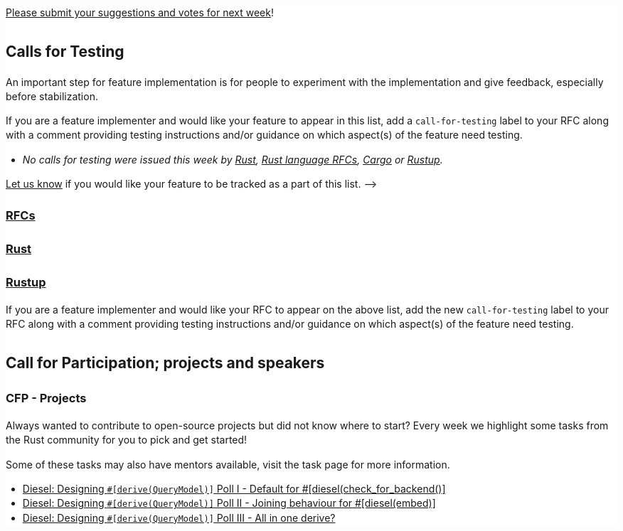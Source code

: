 

[Please submit your suggestions and votes for next week][submit_crate]!

[submit_crate]: https://users.rust-lang.org/t/crate-of-the-week/2704

## Calls for Testing
An important step for feature implementation is for people to experiment with the
implementation and give feedback, especially before stabilization.

If you are a feature implementer and would like your feature to appear in this list, add a
`call-for-testing` label to your RFC along with a comment providing testing instructions and/or
guidance on which aspect(s) of the feature need testing.







* *No calls for testing were issued this week by [Rust](https://github.com/rust-lang/rust/labels/call-for-testing),
  [Rust language RFCs](https://github.com/rust-lang/rfcs/issues?q=label%3Acall-for-testing),
  [Cargo](https://github.com/rust-lang/cargo/labels/call-for-testing) or
  [Rustup](https://github.com/rust-lang/rustup/labels/call-for-testing).*

[Let us know](https://github.com/rust-lang/this-week-in-rust/issues) if you would like your feature to be tracked as a part of this list.
-->

### [RFCs](https://github.com/rust-lang/rfcs/issues?q=label%3Acall-for-testing)

### [Rust](https://github.com/rust-lang/rust/labels/call-for-testing)

### [Rustup](https://github.com/rust-lang/rustup/labels/call-for-testing)

If you are a feature implementer and would like your RFC to appear on the above list, add the new `call-for-testing`
label to your RFC along with a comment providing testing instructions and/or guidance on which aspect(s) of the feature
need testing.

## Call for Participation; projects and speakers

### CFP - Projects

Always wanted to contribute to open-source projects but did not know where to start?
Every week we highlight some tasks from the Rust community for you to pick and get started!

Some of these tasks may also have mentors available, visit the task page for more information.


* [Diesel: Designing `#[derive(QueryModel)]` Poll I - Default for #[diesel(check_for_backend()]](https://github.com/diesel-rs/diesel/discussions/4680)
* [Diesel: Designing `#[derive(QueryModel)]` Poll II - Joining behaviour for #[diesel(embed)]](https://github.com/diesel-rs/diesel/discussions/4681)
* [Diesel: Designing `#[derive(QueryModel)]` Poll III -  All in one derive? ](https://github.com/diesel-rs/diesel/discussions/4682)


[calendar]: https://www.google.com/calendar/embed?src=apd9vmbc22egenmtu5l6c5jbfc%40group.calendar.google.com
[community]: mailto:community-team@rust-lang.org